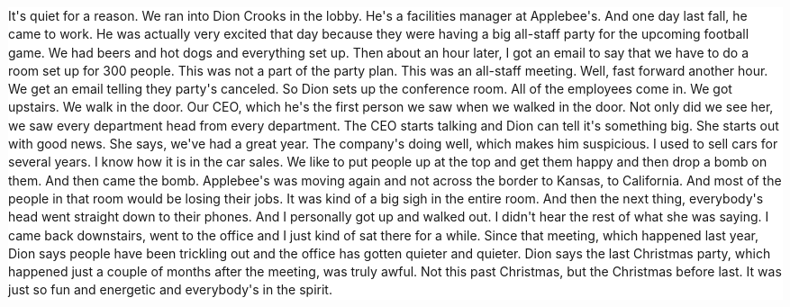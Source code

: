 It's quiet for a reason.
We ran into Dion Crooks in the lobby.
He's a facilities manager at Applebee's.
And one day last fall, he came to work.
He was actually very excited that day
because they were having a big all-staff party
for the upcoming football game.
We had beers and hot dogs
and everything set up.
Then about an hour later,
I got an email to say
that we have to do a room set up
for 300 people.
This was not a part of the party plan.
This was an all-staff meeting.
Well, fast forward another hour.
We get an email telling they party's canceled.
So Dion sets up the conference room.
All of the employees come in.
We got upstairs.
We walk in the door.
Our CEO, which he's the first person
we saw when we walked in the door.
Not only did we see her,
we saw every department head
from every department.
The CEO starts talking
and Dion can tell it's something big.
She starts out with good news.
She says, we've had a great year.
The company's doing well,
which makes him suspicious.
I used to sell cars for several years.
I know how it is in the car sales.
We like to put people up at the top
and get them happy
and then drop a bomb on them.
And then came the bomb.
Applebee's was moving again
and not across the border to Kansas,
to California.
And most of the people in that room
would be losing their jobs.
It was kind of a big sigh
in the entire room.
And then the next thing,
everybody's head went straight down
to their phones.
And I personally got up and walked out.
I didn't hear the rest of what she was saying.
I came back downstairs,
went to the office
and I just kind of sat there for a while.
Since that meeting,
which happened last year,
Dion says people have been trickling out
and the office has gotten quieter and quieter.
Dion says the last Christmas party,
which happened just a couple of months
after the meeting, was truly awful.
Not this past Christmas,
but the Christmas before last.
It was just so fun and energetic
and everybody's in the spirit.